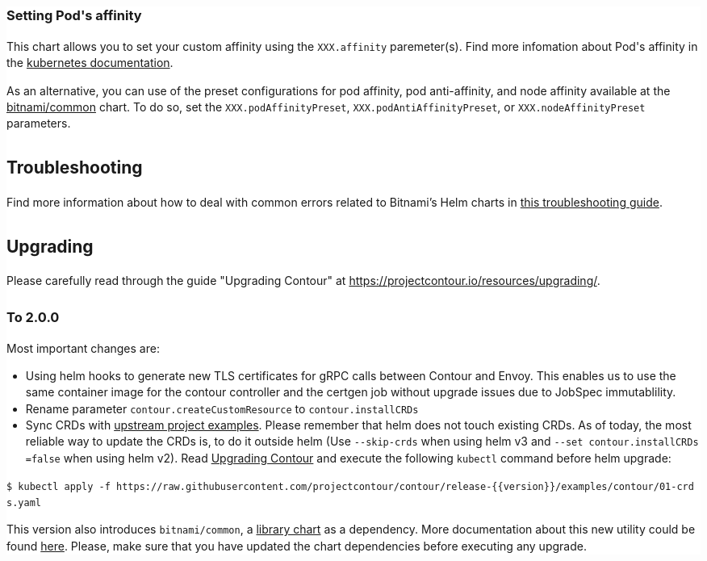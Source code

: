 ### Setting Pod's affinity

This chart allows you to set your custom affinity using the `XXX.affinity` paremeter(s). Find more infomation about Pod's affinity in the [kubernetes documentation](https://kubernetes.io/docs/concepts/configuration/assign-pod-node/#affinity-and-anti-affinity).

As an alternative, you can use of the preset configurations for pod affinity, pod anti-affinity, and node affinity available at the [bitnami/common](https://github.com/bitnami/charts/tree/master/bitnami/common#affinities) chart. To do so, set the `XXX.podAffinityPreset`, `XXX.podAntiAffinityPreset`, or `XXX.nodeAffinityPreset` parameters.

## Troubleshooting

Find more information about how to deal with common errors related to Bitnami’s Helm charts in [this troubleshooting guide](https://docs.bitnami.com/general/how-to/troubleshoot-helm-chart-issues).

## Upgrading

Please carefully read through the guide "Upgrading Contour" at https://projectcontour.io/resources/upgrading/.

### To 2.0.0

Most important changes are:

- Using helm hooks to generate new TLS certificates for gRPC calls between Contour and Envoy. This enables us to use the same container image for the contour controller and the certgen job without upgrade issues due to JobSpec immutablility.
- Rename parameter `contour.createCustomResource` to `contour.installCRDs`
- Sync CRDs with [upstream project examples](https://github.com/projectcontour/contour/tree/main/examples/contour). Please remember that helm does not touch existing CRDs. As of today, the most reliable way to update the CRDs is, to do it outside helm (Use `--skip-crds` when using helm v3 and `--set contour.installCRDs=false` when using helm v2). Read [Upgrading Contour](https://projectcontour.io/resources/upgrading/) and execute the following `kubectl` command before helm upgrade:

```console
$ kubectl apply -f https://raw.githubusercontent.com/projectcontour/contour/release-{{version}}/examples/contour/01-crds.yaml
```

This version also introduces `bitnami/common`, a [library chart](https://helm.sh/docs/topics/library_charts/#helm) as a dependency. More documentation about this new utility could be found [here](https://github.com/bitnami/charts/tree/master/bitnami/common#bitnami-common-library-chart). Please, make sure that you have updated the chart dependencies before executing any upgrade.